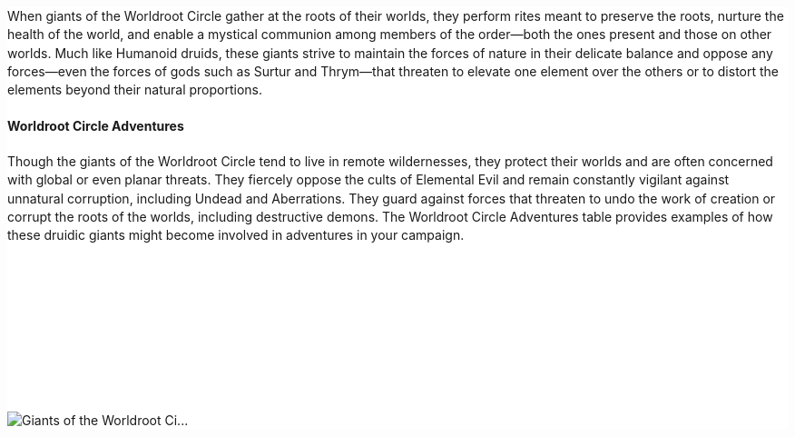 When giants of the Worldroot Circle gather at the roots of their worlds, they perform rites meant to preserve the roots, nurture the health of the world, and enable a mystical communion among members of the order—both the ones present and those on other worlds. Much like Humanoid druids, these giants strive to maintain the forces of nature in their delicate balance and oppose any forces—even the forces of gods such as Surtur and Thrym—that threaten to elevate one element over the others or to distort the elements beyond their natural proportions.

#### Worldroot Circle Adventures

Though the giants of the Worldroot Circle tend to live in remote wildernesses, they protect their worlds and are often concerned with global or even planar threats. They fiercely oppose the cults of Elemental Evil and remain constantly vigilant against unnatural corruption, including Undead and Aberrations. They guard against forces that threaten to undo the work of creation or corrupt the roots of the worlds, including destructive demons. The Worldroot Circle Adventures table provides examples of how these druidic giants might become involved in adventures in your campaign.

![Worldroot Circle Adventures](Mechanics/tables/worldroot-circle-adventures-bgg.md)

![Giants of the Worldroot Ci...](https://raw.githubusercontent.com/5etools-mirror-3/5etools-img/main/book/BGG/036-02-008.worldroot-circle.webp#center "Giants of the Worldroot Circle gather around a seedling of the World Tree")
